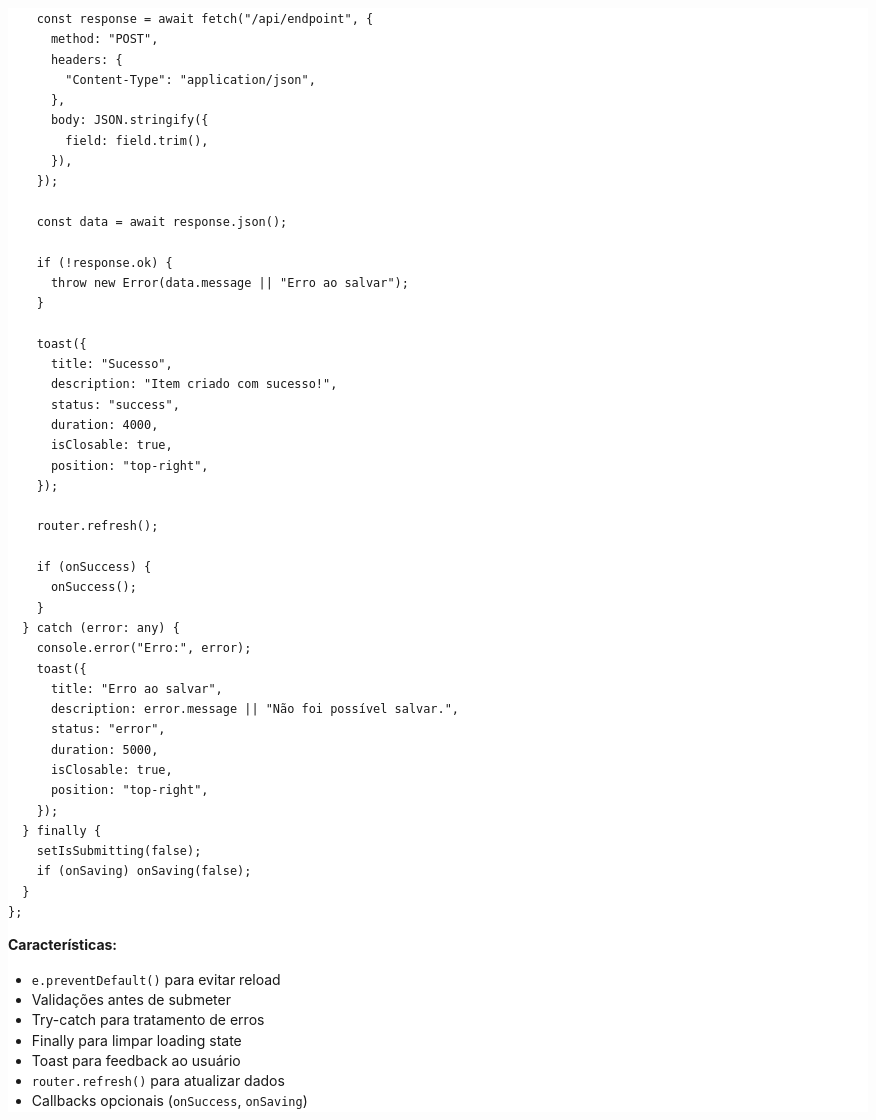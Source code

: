```tsx
    const response = await fetch("/api/endpoint", {
      method: "POST",
      headers: {
        "Content-Type": "application/json",
      },
      body: JSON.stringify({
        field: field.trim(),
      }),
    });

    const data = await response.json();

    if (!response.ok) {
      throw new Error(data.message || "Erro ao salvar");
    }

    toast({
      title: "Sucesso",
      description: "Item criado com sucesso!",
      status: "success",
      duration: 4000,
      isClosable: true,
      position: "top-right",
    });

    router.refresh();

    if (onSuccess) {
      onSuccess();
    }
  } catch (error: any) {
    console.error("Erro:", error);
    toast({
      title: "Erro ao salvar",
      description: error.message || "Não foi possível salvar.",
      status: "error",
      duration: 5000,
      isClosable: true,
      position: "top-right",
    });
  } finally {
    setIsSubmitting(false);
    if (onSaving) onSaving(false);
  }
};
```

**Características:**
- `e.preventDefault()` para evitar reload
- Validações antes de submeter
- Try-catch para tratamento de erros
- Finally para limpar loading state
- Toast para feedback ao usuário
- `router.refresh()` para atualizar dados
- Callbacks opcionais (`onSuccess`, `onSaving`)
